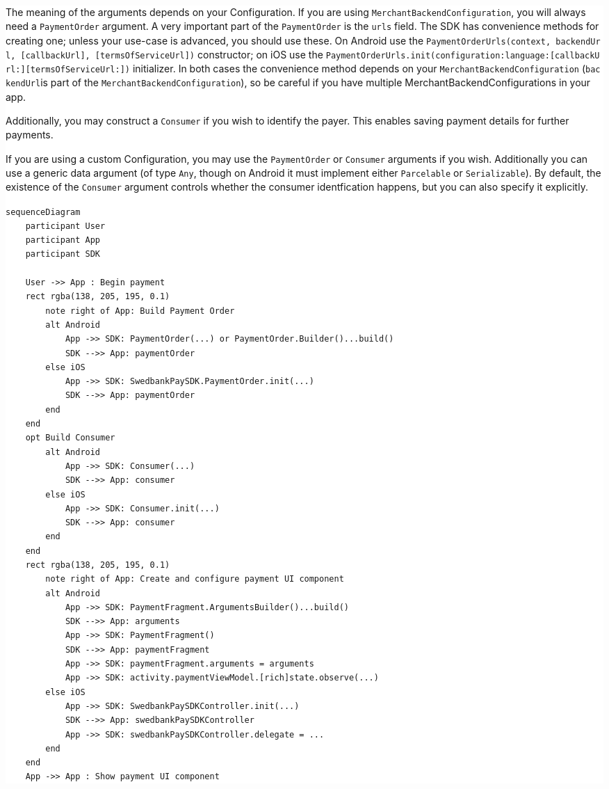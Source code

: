 The meaning of the arguments depends on your Configuration. If you are using
`MerchantBackendConfiguration`, you will always need a `PaymentOrder` argument.
A very important part of the `PaymentOrder` is the `urls` field. The SDK has
convenience methods for creating one; unless your use-case is advanced, you
should use these. On Android use the `PaymentOrderUrls(context, backendUrl,
[callbackUrl], [termsOfServiceUrl])` constructor; on iOS use the
`PaymentOrderUrls.init(configuration:language:[callbackUrl:][termsOfServiceUrl:])`
initializer. In both cases the convenience method depends on your
`MerchantBackendConfiguration` (`backendUrl`is part of the
`MerchantBackendConfiguration`), so be careful if you have multiple
MerchantBackendConfigurations in your app.

Additionally, you may construct a `Consumer` if you wish to identify the payer.
This enables saving payment details for further payments.

If you are using a custom Configuration, you may use the `PaymentOrder` or
`Consumer` arguments if you wish. Additionally you can use a generic data
argument (of type `Any`, though on Android it must implement either `Parcelable`
or `Serializable`). By default, the existence of the `Consumer` argument
controls whether the consumer identfication happens, but you can also specify it
explicitly.

```mermaid
sequenceDiagram
    participant User
    participant App
    participant SDK

    User ->> App : Begin payment
    rect rgba(138, 205, 195, 0.1)
        note right of App: Build Payment Order
        alt Android
            App ->> SDK: PaymentOrder(...) or PaymentOrder.Builder()...build()
            SDK -->> App: paymentOrder
        else iOS
            App ->> SDK: SwedbankPaySDK.PaymentOrder.init(...)
            SDK -->> App: paymentOrder
        end
    end
    opt Build Consumer
        alt Android
            App ->> SDK: Consumer(...)
            SDK -->> App: consumer
        else iOS
            App ->> SDK: Consumer.init(...)
            SDK -->> App: consumer
        end
    end
    rect rgba(138, 205, 195, 0.1)
        note right of App: Create and configure payment UI component
        alt Android
            App ->> SDK: PaymentFragment.ArgumentsBuilder()...build()
            SDK -->> App: arguments
            App ->> SDK: PaymentFragment()
            SDK -->> App: paymentFragment
            App ->> SDK: paymentFragment.arguments = arguments
            App ->> SDK: activity.paymentViewModel.[rich]state.observe(...)
        else iOS
            App ->> SDK: SwedbankPaySDKController.init(...)
            SDK -->> App: swedbankPaySDKController
            App ->> SDK: swedbankPaySDKController.delegate = ...
        end
    end
    App ->> App : Show payment UI component
```


[android-intent-scheme]: https://developer.chrome.com/docs/android/intents
[ios-universal-links]: https://developer.apple.com/documentation/uikit/inter-process_communication/allowing_apps_and_websites_to_link_to_your_content